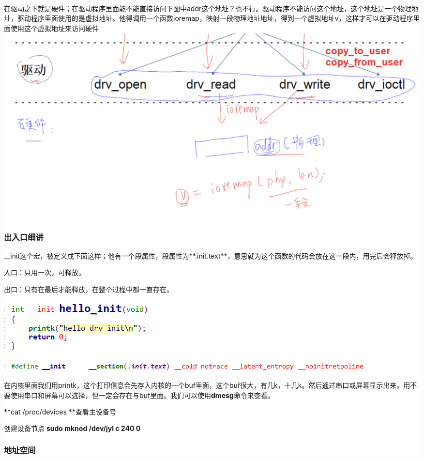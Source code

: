在驱动之下就是硬件；在驱动程序里面能不能直接访问下图中addr这个地址？也不行。驱动程序不能访问这个地址，这个地址是一个物理地址，驱动程序里面使用的是虚拟地址。他得调用一个函数ioremap，映射一段物理地址地址，得到一个虚拟地址v，这样才可以在驱动程序里面使用这个虚拟地址来访问硬件![1690961440657](.\img\012.png)

### 出入口细讲

__init这个宏，被定义成下面这样；他有一个段属性，段属性为**.init.text**，意思就为这个函数的代码会放在这一段内，用完后会释放掉。

入口：只用一次，可释放。

出口：只有在最后才能释放，在整个过程中都一直存在。



![1690965854005](.\img\014.png)

![1690965792529](.\img\013.png)

在内核里面我们用printk，这个打印信息会先存入内核的一个buf里面，这个buf很大，有几k，十几k。然后通过串口或屏幕显示出来。用不要使用串口和屏幕可以选择，但一定会存在与buf里面。我们可以使用**dmesg**命令来查看。

**cat  /proc/devices **查看主设备号

创建设备节点 **sudo mknod /dev/jyl c 240 0**

### 地址空间

 
